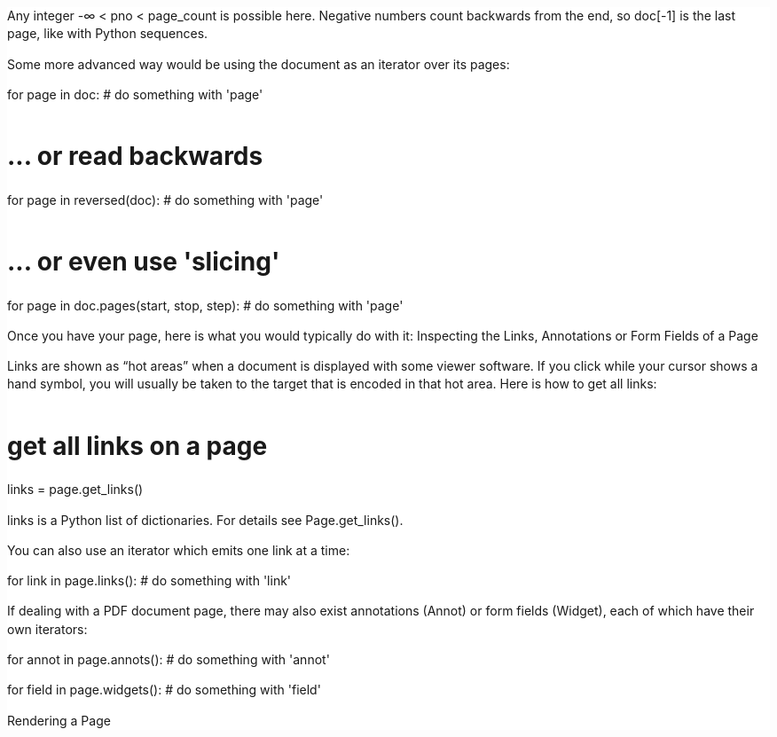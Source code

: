 Any integer -∞ < pno < page_count is possible here. Negative numbers count backwards from the end, so doc[-1] is the last page, like with Python sequences.

Some more advanced way would be using the document as an iterator over its pages:

for page in doc:
    # do something with 'page'

# ... or read backwards
for page in reversed(doc):
    # do something with 'page'

# ... or even use 'slicing'
for page in doc.pages(start, stop, step):
    # do something with 'page'

Once you have your page, here is what you would typically do with it:
Inspecting the Links, Annotations or Form Fields of a Page

Links are shown as “hot areas” when a document is displayed with some viewer software. If you click while your cursor shows a hand symbol, you will usually be taken to the target that is encoded in that hot area. Here is how to get all links:

# get all links on a page
links = page.get_links()

links is a Python list of dictionaries. For details see Page.get_links().

You can also use an iterator which emits one link at a time:

for link in page.links():
    # do something with 'link'

If dealing with a PDF document page, there may also exist annotations (Annot) or form fields (Widget), each of which have their own iterators:

for annot in page.annots():
    # do something with 'annot'

for field in page.widgets():
    # do something with 'field'

Rendering a Page
